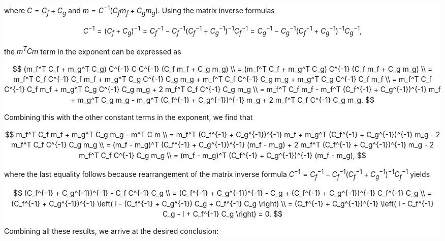 where $C = C_f + C_g$ and $m = C^{-1} (C_f m_f + C_g m_g)$. Using the matrix
inverse formulas

$$
  C^{-1} = (C_f + C_g)^{-1}
  = C_f^{-1} - C_f^{-1} (C_f^{-1} + C_g^{-1})^{-1} C_f^{-1}
  = C_g^{-1} - C_g^{-1} (C_f^{-1} + C_g^{-1})^{-1} C_g^{-1},
$$

the $m^T C m$ term in the exponent can be expressed as

$$
  (m_f^T C_f + m_g^T C_g) C^{-1} C C^{-1} (C_f m_f + C_g m_g) \\
  = (m_f^T C_f + m_g^T C_g) C^{-1} (C_f m_f + C_g m_g) \\
  =   m_f^T C_f C^{-1} C_f m_f + m_g^T C_g C^{-1} C_g m_g
    + m_f^T C_f C^{-1} C_g m_g + m_g^T C_g C^{-1} C_f m_f \\
  =   m_f^T C_f C^{-1} C_f m_f + m_g^T C_g C^{-1} C_g m_g
    + 2 m_f^T C_f C^{-1} C_g m_g \\
  =   m_f^T C_f m_f - m_f^T (C_f^{-1} + C_g^{-1})^{-1} m_f
    + m_g^T C_g m_g - m_g^T (C_f^{-1} + C_g^{-1})^{-1} m_g
    + 2 m_f^T C_f C^{-1} C_g m_g.
$$

Combining this with the other constant terms in the exponent, we find that

$$
  m_f^T C_f m_f + m_g^T C_g m_g - m^T C m \\
  =   m_f^T (C_f^{-1} + C_g^{-1})^{-1} m_f
    + m_g^T (C_f^{-1} + C_g^{-1})^{-1} m_g
    - 2 m_f^T C_f C^{-1} C_g m_g \\
  =   (m_f - m_g)^T (C_f^{-1} + C_g^{-1})^{-1} (m_f - m_g)
    + 2 m_f^T (C_f^{-1} + C_g^{-1})^{-1} m_g
    - 2 m_f^T C_f C^{-1} C_g m_g \\
  =   (m_f - m_g)^T (C_f^{-1} + C_g^{-1})^{-1} (m_f - m_g),
$$

where the last equality follows because rearrangement of the matrix inverse
formula $C^{-1} = C_f^{-1} - C_f^{-1} (C_f^{-1} + C_g^{-1})^{-1} C_f^{-1}$
yields

$$
  (C_f^{-1} + C_g^{-1})^{-1} - C_f C^{-1} C_g \\
  =   (C_f^{-1} + C_g^{-1})^{-1}
    - C_g + (C_f^{-1} + C_g^{-1})^{-1} C_f^{-1} C_g \\
  = (C_f^{-1} + C_g^{-1})^{-1} \left(
    I - (C_f^{-1} + C_g^{-1}) C_g + C_f^{-1} C_g
    \right) \\
  = (C_f^{-1} + C_g^{-1})^{-1} \left(
    I - C_f^{-1} C_g - I + C_f^{-1} C_g
    \right)
  = 0.
$$

Combining all these results, we arrive at the desired conclusion:
